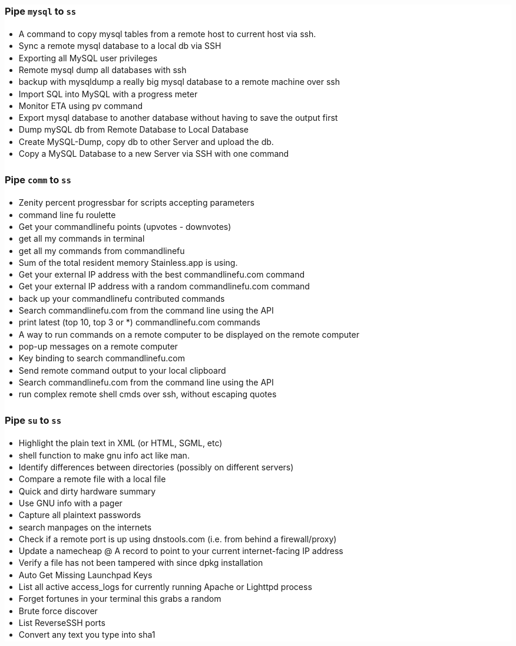             
### Pipe `mysql` to `ss`

- A command to copy mysql tables from a remote host to current host via ssh.
- Sync a remote mysql database to a local db via SSH
- Exporting all MySQL user privileges
- Remote mysql dump all databases with ssh
- backup with mysqldump a really big mysql database to a remote machine over ssh
- Import SQL into MySQL with a progress meter
- Monitor ETA using pv command
- Export mysql database to another database without having to save the output first
- Dump mySQL db from Remote Database to Local Database
- Create MySQL-Dump, copy db to other Server and upload the db.
- Copy a MySQL Database to a new Server via SSH with one command

            
### Pipe `comm` to `ss`

- Zenity percent progressbar for scripts accepting parameters
- command line fu roulette
- Get your commandlinefu points (upvotes - downvotes)
- get all my commands in terminal
- get all my commands from commandlinefu
- Sum of the total resident memory Stainless.app is using.
- Get your external IP address with the best commandlinefu.com command
- Get your external IP address with a random commandlinefu.com command
- back up your commandlinefu contributed commands
- Search commandlinefu.com from the command line using the API
- print latest (top 10, top 3 or *) commandlinefu.com commands
- A way to run commands on a remote computer to be displayed on the remote computer
- pop-up messages on a remote computer
- Key binding to search commandlinefu.com
- Send remote command output to your local clipboard
- Search commandlinefu.com from the command line using the API
- run complex remote shell cmds over ssh, without escaping quotes

            
### Pipe `su` to `ss`

- Highlight the plain text in XML (or HTML, SGML, etc)
- shell function to make gnu info act like man.
- Identify differences between directories (possibly on different servers)
- Compare a remote file with a local file
- Quick and dirty hardware summary
- Use GNU info with a pager
- Capture all plaintext passwords
- search manpages on the internets
- Check if a remote port is up using dnstools.com (i.e. from behind a firewall/proxy)
- Update a namecheap @ A record to point to your current internet-facing IP address
- Verify a file has not been tampered with since dpkg installation
- Auto Get Missing Launchpad Keys
- List all active access_logs for currently running Apache or Lighttpd process
- Forget fortunes in your terminal this grabs a random
- Brute force discover
- List ReverseSSH ports
- Convert any text you type into sha1
